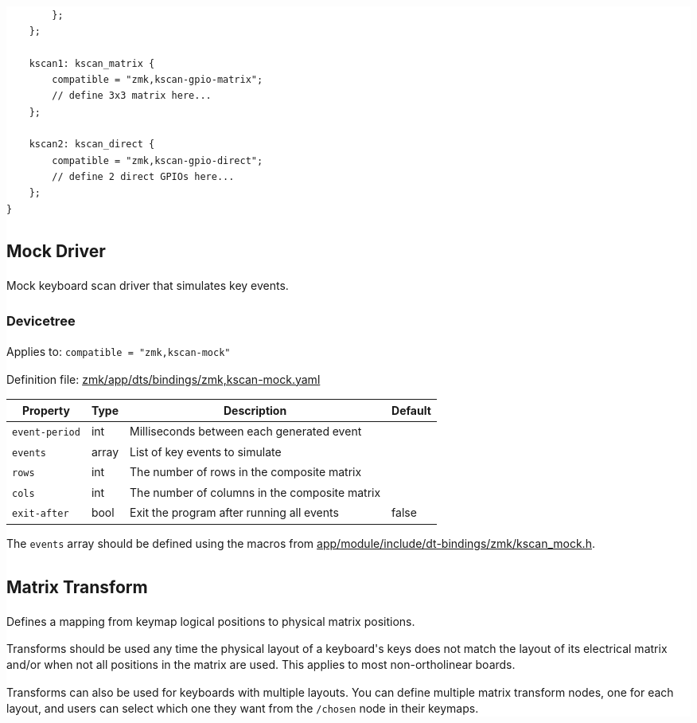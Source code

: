 ```dts
        };
    };

    kscan1: kscan_matrix {
        compatible = "zmk,kscan-gpio-matrix";
        // define 3x3 matrix here...
    };

    kscan2: kscan_direct {
        compatible = "zmk,kscan-gpio-direct";
        // define 2 direct GPIOs here...
    };
}
```

## Mock Driver

Mock keyboard scan driver that simulates key events.

### Devicetree

Applies to: `compatible = "zmk,kscan-mock"`

Definition file: [zmk/app/dts/bindings/zmk,kscan-mock.yaml](https://github.com/zmkfirmware/zmk/blob/main/app/dts/bindings/zmk%2Ckscan-mock.yaml)

| Property       | Type  | Description                                   | Default |
| -------------- | ----- | --------------------------------------------- | ------- |
| `event-period` | int   | Milliseconds between each generated event     |         |
| `events`       | array | List of key events to simulate                |         |
| `rows`         | int   | The number of rows in the composite matrix    |         |
| `cols`         | int   | The number of columns in the composite matrix |         |
| `exit-after`   | bool  | Exit the program after running all events     | false   |

The `events` array should be defined using the macros from [app/module/include/dt-bindings/zmk/kscan_mock.h](https://github.com/zmkfirmware/zmk/blob/main/app/module/include/dt-bindings/zmk/kscan_mock.h).

## Matrix Transform

Defines a mapping from keymap logical positions to physical matrix positions.

Transforms should be used any time the physical layout of a keyboard's keys does not match the layout of its electrical matrix and/or when not all positions in the matrix are used. This applies to most non-ortholinear boards.

Transforms can also be used for keyboards with multiple layouts. You can define multiple matrix transform nodes, one for each layout, and users can select which one they want from the `/chosen` node in their keymaps.
